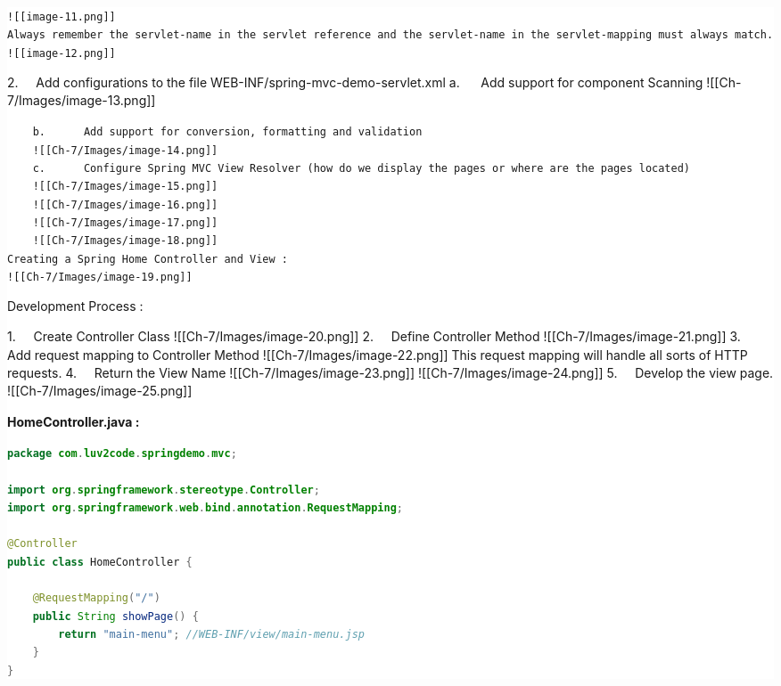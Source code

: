 	![[image-11.png]]
	Always remember the servlet-name in the servlet reference and the servlet-name in the servlet-mapping must always match.
	![[image-12.png]]
2.     Add configurations to the file WEB-INF/spring-mvc-demo-servlet.xml
		a.      Add support for component Scanning
		![[Ch-7/Images/image-13.png]]
		
		b.      Add support for conversion, formatting and validation
		![[Ch-7/Images/image-14.png]]
		c.      Configure Spring MVC View Resolver (how do we display the pages or where are the pages located)
		![[Ch-7/Images/image-15.png]]
		![[Ch-7/Images/image-16.png]]
		![[Ch-7/Images/image-17.png]]
		![[Ch-7/Images/image-18.png]]
	Creating a Spring Home Controller and View :
	![[Ch-7/Images/image-19.png]]
Development Process :

1.     Create Controller Class
	![[Ch-7/Images/image-20.png]]
2.     Define Controller Method
	![[Ch-7/Images/image-21.png]]
3.     Add request mapping to Controller Method
	![[Ch-7/Images/image-22.png]]
	This request mapping will handle all sorts of HTTP requests.
	4.     Return the View Name
	![[Ch-7/Images/image-23.png]]
	![[Ch-7/Images/image-24.png]]
	5.     Develop the view page.
	![[Ch-7/Images/image-25.png]]

**HomeController.java :**

```java
package com.luv2code.springdemo.mvc;

import org.springframework.stereotype.Controller;
import org.springframework.web.bind.annotation.RequestMapping;

@Controller
public class HomeController {

	@RequestMapping("/")
	public String showPage() {
		return "main-menu"; //WEB-INF/view/main-menu.jsp
	}
}
```
